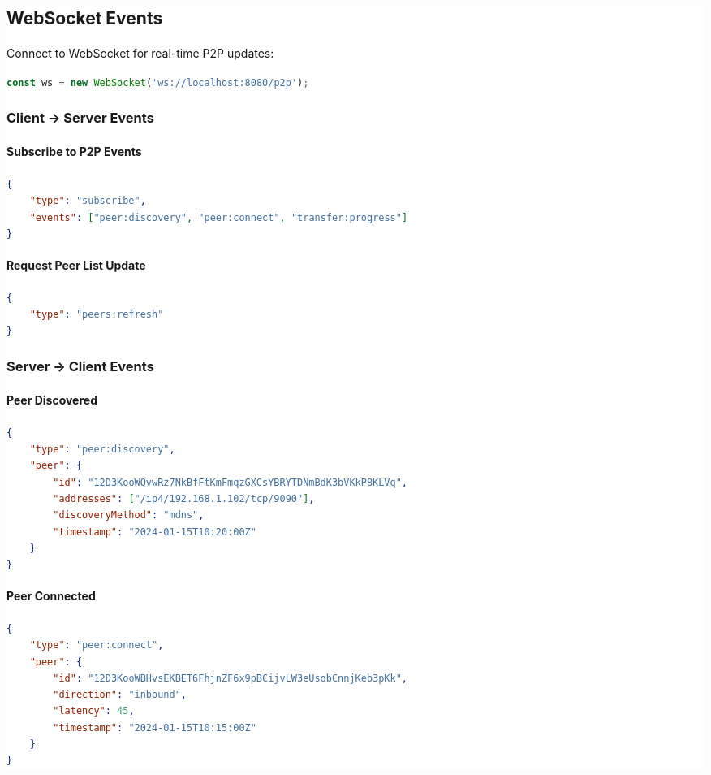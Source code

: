 ## WebSocket Events

Connect to WebSocket for real-time P2P updates:

```javascript
const ws = new WebSocket('ws://localhost:8080/p2p');
```

### Client → Server Events

#### Subscribe to P2P Events

```json
{
	"type": "subscribe",
	"events": ["peer:discovery", "peer:connect", "transfer:progress"]
}
```

#### Request Peer List Update

```json
{
	"type": "peers:refresh"
}
```

### Server → Client Events

#### Peer Discovered

```json
{
	"type": "peer:discovery",
	"peer": {
		"id": "12D3KooWQvwRz7NkBfFtKmFmqzGXCsYBRYTDNmBdK3bVKkP8KLVq",
		"addresses": ["/ip4/192.168.1.102/tcp/9090"],
		"discoveryMethod": "mdns",
		"timestamp": "2024-01-15T10:20:00Z"
	}
}
```

#### Peer Connected

```json
{
	"type": "peer:connect",
	"peer": {
		"id": "12D3KooWBHvsEKBET6FhjnZF6x9pBCijvLW3eUsobCnnjKeb3pKk",
		"direction": "inbound",
		"latency": 45,
		"timestamp": "2024-01-15T10:15:00Z"
	}
}
```
